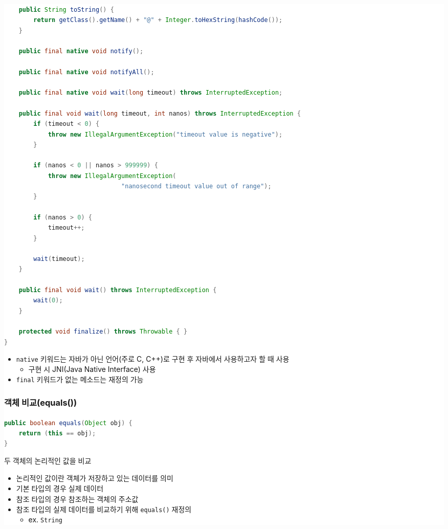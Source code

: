 ```JAVA
    public String toString() {
        return getClass().getName() + "@" + Integer.toHexString(hashCode());
    }

    public final native void notify();

    public final native void notifyAll();

    public final native void wait(long timeout) throws InterruptedException;

    public final void wait(long timeout, int nanos) throws InterruptedException {
        if (timeout < 0) {
            throw new IllegalArgumentException("timeout value is negative");
        }

        if (nanos < 0 || nanos > 999999) {
            throw new IllegalArgumentException(
                                "nanosecond timeout value out of range");
        }

        if (nanos > 0) {
            timeout++;
        }

        wait(timeout);
    }

    public final void wait() throws InterruptedException {
        wait(0);
    }

    protected void finalize() throws Throwable { }
}
```
  -  ```native``` 키워드는 자바가 아닌 언어(주로 C, C++)로 구현 후 자바에서 사용하고자 할 때 사용
      - 구현 시 JNI(Java Native Interface) 사용
  - ```final``` 키워드가 없는 메소드는 재정의 가능

### 객체 비교(equals())
```JAVA
public boolean equals(Object obj) {
    return (this == obj);
}
```
두 객체의 논리적인 값을 비교
  - 논리적인 값이란 객체가 저장하고 있는 데이터를 의미
  - 기본 타입의 경우 실제 데이터
  - 참조 타입의 경우 참조하는 객체의 주소값
  - 참조 타입의 실제 데이터를 비교하기 위해 ```equals()``` 재정의
    - ex. ```String```
